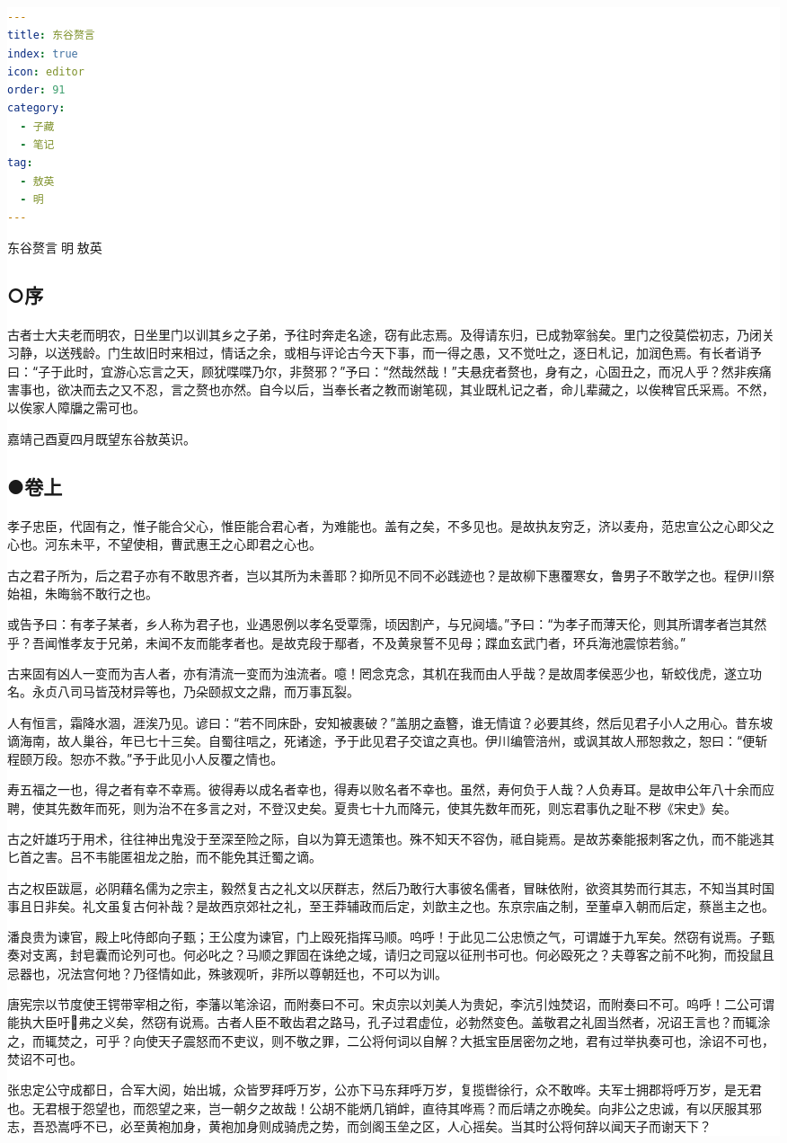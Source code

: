 ```yaml
---
title: 东谷赘言
index: true
icon: editor
order: 91
category:
  - 子藏
  - 笔记
tag:
  - 敖英
  - 明
---
```


东谷赘言     明 敖英  

## ○序  

古者士大夫老而明农，日坐里门以训其乡之子弟，予往时奔走名途，窃有此志焉。及得请东归，已成勃窣翁矣。里门之役莫偿初志，乃闭关习静，以送残龄。门生故旧时来相过，情话之余，或相与评论古今天下事，而一得之愚，又不觉吐之，逐日札记，加润色焉。有长者诮予曰：“子于此时，宜游心忘言之天，顾犹喋喋乃尔，非赘邪？”予曰：“然哉然哉！”夫悬疣者赘也，身有之，心固丑之，而况人乎？然非疾痛害事也，欲决而去之又不忍，言之赘也亦然。自今以后，当奉长者之教而谢笔砚，其业既札记之者，命儿辈藏之，以俟稗官氏采焉。不然，以俟家人障牖之需可也。  

嘉靖己酉夏四月既望东谷敖英识。  

## ●卷上  

孝子忠臣，代固有之，惟子能合父心，惟臣能合君心者，为难能也。盖有之矣，不多见也。是故执友穷乏，济以麦舟，范忠宣公之心即父之心也。河东未平，不望使相，曹武惠王之心即君之心也。  

古之君子所为，后之君子亦有不敢思齐者，岂以其所为未善耶？抑所见不同不必践迹也？是故柳下惠覆寒女，鲁男子不敢学之也。程伊川祭始祖，朱晦翁不敢行之也。  

或告予曰：有孝子某者，乡人称为君子也，业遇恩例以孝名受覃霈，顷因割产，与兄阋墙。”予曰：“为孝子而薄天伦，则其所谓孝者岂其然乎？吾闻惟孝友于兄弟，未闻不友而能孝者也。是故克段于鄢者，不及黄泉誓不见母；蹀血玄武门者，环兵海池震惊若翁。”  

古来固有凶人一变而为吉人者，亦有清流一变而为浊流者。噫！罔念克念，其机在我而由人乎哉？是故周孝侯恶少也，斩蛟伐虎，遂立功名。永贞八司马皆茂材异等也，乃朵颐叔文之鼎，而万事瓦裂。  

人有恒言，霜降水涸，涯涘乃见。谚曰：“若不同床卧，安知被裹破？”盖朋之盍簪，谁无情谊？必要其终，然后见君子小人之用心。昔东坡谪海南，故人巢谷，年已七十三矣。自蜀往唁之，死诸途，予于此见君子交谊之真也。伊川编管涪州，或讽其故人邢恕救之，恕曰：“便斩程颐万段。恕亦不救。”予于此见小人反覆之情也。  

寿五福之一也，得之者有幸不幸焉。彼得寿以成名者幸也，得寿以败名者不幸也。虽然，寿何负于人哉？人负寿耳。是故申公年八十余而应聘，使其先数年而死，则为治不在多言之对，不登汉史矣。夏贵七十九而降元，使其先数年而死，则忘君事仇之耻不秽《宋史》矣。  

古之奸雄巧于用术，往往神出鬼没于至深至险之际，自以为算无遗策也。殊不知天不容伪，祗自毙焉。是故苏秦能报刺客之仇，而不能逃其匕首之害。吕不韦能匿祖龙之胎，而不能免其迁蜀之谪。  

古之权臣跋扈，必阴藉名儒为之宗主，毅然复古之礼文以厌群志，然后乃敢行大事彼名儒者，冒昧依附，欲资其势而行其志，不知当其时国事且日非矣。礼文虽复古何补哉？是故西京郊社之礼，至王莽辅政而后定，刘歆主之也。东京宗庙之制，至董卓入朝而后定，蔡邕主之也。  

潘良贵为谏官，殿上叱侍郎向子甄；王公度为谏官，门上殴死指挥马顺。呜呼！于此见二公忠愤之气，可谓雄于九军矣。然窃有说焉。子甄奏对支离，封皂囊而论列可也。何必叱之？马顺之罪固在诛绝之域，请归之司寇以征刑书可也。何必殴死之？夫尊客之前不叱狗，而投鼠且忌器也，况法宫何地？乃径情如此，殊骇观听，非所以尊朝廷也，不可以为训。  

唐宪宗以节度使王锷带宰相之衔，李藩以笔涂诏，而附奏曰不可。宋贞宗以刘美人为贵妃，李沆引烛焚诏，而附奏曰不可。呜呼！二公可谓能执大臣吁弗之义矣，然窃有说焉。古者人臣不敢齿君之路马，孔子过君虚位，必勃然变色。盖敬君之礼固当然者，况诏王言也？而辄涂之，而辄焚之，可乎？向使天子震怒而不吏议，则不敬之罪，二公将何词以自解？大抵宝臣居密勿之地，君有过举执奏可也，涂诏不可也，焚诏不可也。  

张忠定公守成都日，合军大阅，始出城，众皆罗拜呼万岁，公亦下马东拜呼万岁，复揽辔徐行，众不敢哗。夫军士拥郡将呼万岁，是无君也。无君根于怨望也，而怨望之来，岂一朝夕之故哉！公胡不能炳几销衅，直待其哗焉？而后靖之亦晚矣。向非公之忠诚，有以厌服其邪志，吾恐嵩呼不已，必至黄袍加身，黄袍加身则成骑虎之势，而剑阁玉垒之区，人心摇矣。当其时公将何辞以闻天子而谢天下？  
